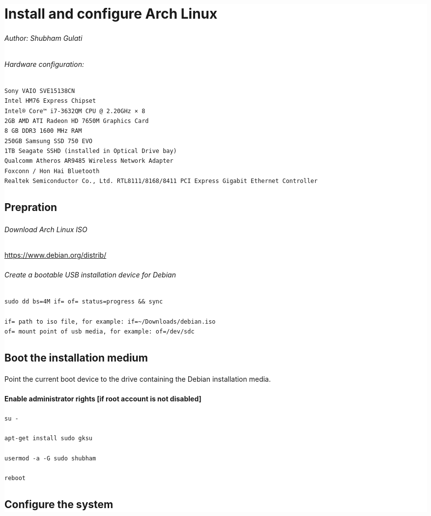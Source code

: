 # Install and configure Arch Linux


###### Author: Shubham Gulati

###### Hardware configuration:
```
Sony VAIO SVE15138CN
Intel HM76 Express Chipset
Intel® Core™ i7-3632QM CPU @ 2.20GHz × 8
2GB AMD ATI Radeon HD 7650M Graphics Card
8 GB DDR3 1600 MHz RAM
250GB Samsung SSD 750 EVO
1TB Seagate SSHD (installed in Optical Drive bay)
Qualcomm Atheros AR9485 Wireless Network Adapter
Foxconn / Hon Hai Bluetooth
Realtek Semiconductor Co., Ltd. RTL8111/8168/8411 PCI Express Gigabit Ethernet Controller
```

## Prepration

###### Download Arch Linux ISO

https://www.debian.org/distrib/


###### Create a bootable USB installation device for Debian
```
sudo dd bs=4M if= of= status=progress && sync

if= path to iso file, for example: if=~/Downloads/debian.iso
of= mount point of usb media, for example: of=/dev/sdc
```

## Boot the installation medium

Point the current boot device to the drive containing the Debian installation media.


#### Enable administrator rights [if root account is not disabled]
```
su -

apt-get install sudo gksu

usermod -a -G sudo shubham

reboot
```


## Configure the system
